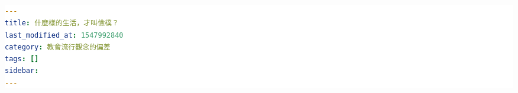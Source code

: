 ```yaml
---
title: 什麼樣的生活，才叫儉樸？
last_modified_at: 1547992840
category: 教會流行觀念的偏差
tags: []
sidebar: 
---
```

